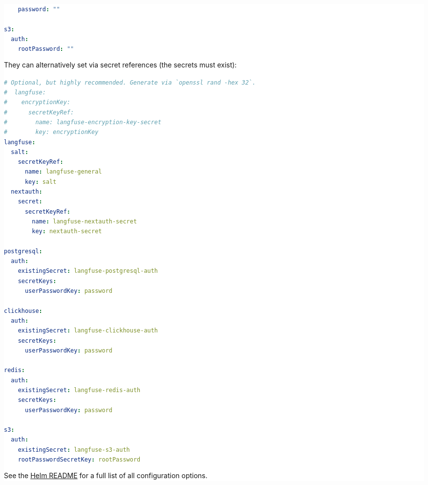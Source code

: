 ```yaml
    password: ""

s3:
  auth:
    rootPassword: ""
```

They can alternatively set via secret references (the secrets must exist):

```yaml
# Optional, but highly recommended. Generate via `openssl rand -hex 32`.
#  langfuse:
#    encryptionKey:
#      secretKeyRef:
#        name: langfuse-encryption-key-secret
#        key: encryptionKey
langfuse: 
  salt:
    secretKeyRef:
      name: langfuse-general
      key: salt
  nextauth:
    secret:
      secretKeyRef:
        name: langfuse-nextauth-secret
        key: nextauth-secret

postgresql:
  auth:
    existingSecret: langfuse-postgresql-auth
    secretKeys:
      userPasswordKey: password

clickhouse:
  auth:
    existingSecret: langfuse-clickhouse-auth
    secretKeys:
      userPasswordKey: password

redis:
  auth:
    existingSecret: langfuse-redis-auth
    secretKeys:
      userPasswordKey: password

s3:
  auth:
    existingSecret: langfuse-s3-auth
    rootPasswordSecretKey: rootPassword
```
      
See the [Helm README](./charts/langfuse/README.md) for a full list of all configuration options.
